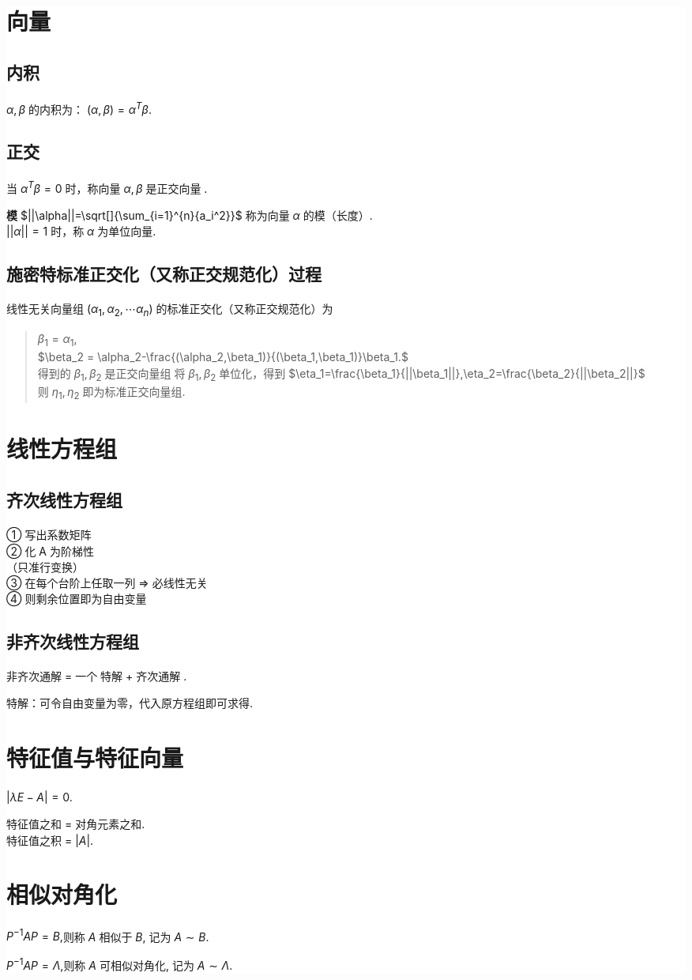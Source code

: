 # 向量
## 内积 
$\alpha,\beta$ 的内积为： $(\alpha,\beta)=\alpha^{T}\beta.$

## 正交
当 $\alpha^{T}\beta=0$ 时，称向量 $\alpha,\beta$ 是正交向量 .  

**模**  $||\alpha||=\sqrt[]{\sum_{i=1}^{n}{a_i^2}}$ 称为向量 $\alpha$ 的模（长度）.  
$||\alpha||=1$ 时，称 $\alpha$ 为单位向量. 


## 施密特标准正交化（又称正交规范化）过程
线性无关向量组 $(\alpha_1,\alpha_2,\cdots \alpha_n)$ 的标准正交化（又称正交规范化）为  
> $\beta_1 = \alpha_1,$  
> $\beta_2 = \alpha_2-\frac{(\alpha_2,\beta_1)}{(\beta_1,\beta_1)}\beta_1.$  
> 得到的 $\beta_1,\beta_2$ 是正交向量组
> 将 $\beta_1,\beta_2$ 单位化，得到 $\eta_1=\frac{\beta_1}{||\beta_1||},\eta_2=\frac{\beta_2}{||\beta_2||}$  
> 则 $\eta_1,\eta_2$ 即为标准正交向量组.

# 线性方程组
## 齐次线性方程组
① 写出系数矩阵  
② 化 A 为阶梯性  
（只准行变换）  
③ 在每个台阶上任取一列 $\Rightarrow$ 必线性无关  
④ 则剩余位置即为自由变量



## 非齐次线性方程组
非齐次通解 = 一个 特解 + 齐次通解 .

特解：可令自由变量为零，代入原方程组即可求得.

# 特征值与特征向量
$|\lambda E-A|=0.$

特征值之和 = 对角元素之和.  
特征值之积 = $|A|.$

# 相似对角化
$P^{-1}AP=B,$则称 $A$ 相似于 $B,$ 记为 $A\sim B.$  

$P^{-1}AP=\Lambda,$则称 $A$ 可相似对角化, 记为 $A\sim \Lambda.$

